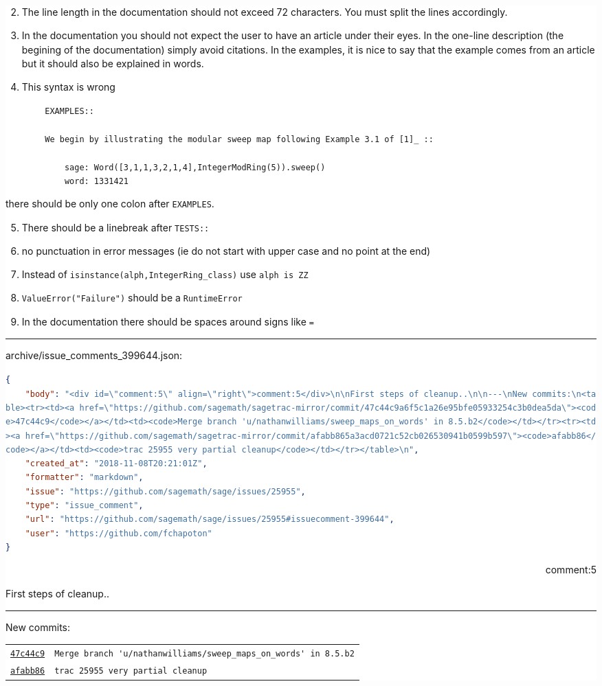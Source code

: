 2. The line length in the documentation should not exceed 72 characters. You must split the lines accordingly.

3. In the documentation you should not expect the user to have an article under their eyes. In the one-line description (the begining of the documentation) simply avoid citations. In the examples, it is nice to say that the example comes from an article but it should also be explained in words.

4. This syntax is wrong

```
        EXAMPLES::

        We begin by illustrating the modular sweep map following Example 3.1 of [1]_ ::

            sage: Word([3,1,1,3,2,1,4],IntegerModRing(5)).sweep()
            word: 1331421
```
   there should be only one colon after `EXAMPLES`.

5. There should be a linebreak after `TESTS::`

6. no punctuation in error messages (ie do not start with upper case and no point at the end)

7. Instead of `isinstance(alph,IntegerRing_class)` use `alph is ZZ`

8. `ValueError("Failure")` should be a `RuntimeError`

9. In the documentation there should be spaces around signs like `=`



---

archive/issue_comments_399644.json:
```json
{
    "body": "<div id=\"comment:5\" align=\"right\">comment:5</div>\n\nFirst steps of cleanup..\n\n---\nNew commits:\n<table><tr><td><a href=\"https://github.com/sagemath/sagetrac-mirror/commit/47c44c9a6f5c1a26e95bfe05933254c3b0dea5da\"><code>47c44c9</code></a></td><td><code>Merge branch 'u/nathanwilliams/sweep_maps_on_words' in 8.5.b2</code></td></tr><tr><td><a href=\"https://github.com/sagemath/sagetrac-mirror/commit/afabb865a3acd0721c52cb026530941b0599b597\"><code>afabb86</code></a></td><td><code>trac 25955 very partial cleanup</code></td></tr></table>\n",
    "created_at": "2018-11-08T20:21:01Z",
    "formatter": "markdown",
    "issue": "https://github.com/sagemath/sage/issues/25955",
    "type": "issue_comment",
    "url": "https://github.com/sagemath/sage/issues/25955#issuecomment-399644",
    "user": "https://github.com/fchapoton"
}
```

<div id="comment:5" align="right">comment:5</div>

First steps of cleanup..

---
New commits:
<table><tr><td><a href="https://github.com/sagemath/sagetrac-mirror/commit/47c44c9a6f5c1a26e95bfe05933254c3b0dea5da"><code>47c44c9</code></a></td><td><code>Merge branch 'u/nathanwilliams/sweep_maps_on_words' in 8.5.b2</code></td></tr><tr><td><a href="https://github.com/sagemath/sagetrac-mirror/commit/afabb865a3acd0721c52cb026530941b0599b597"><code>afabb86</code></a></td><td><code>trac 25955 very partial cleanup</code></td></tr></table>
